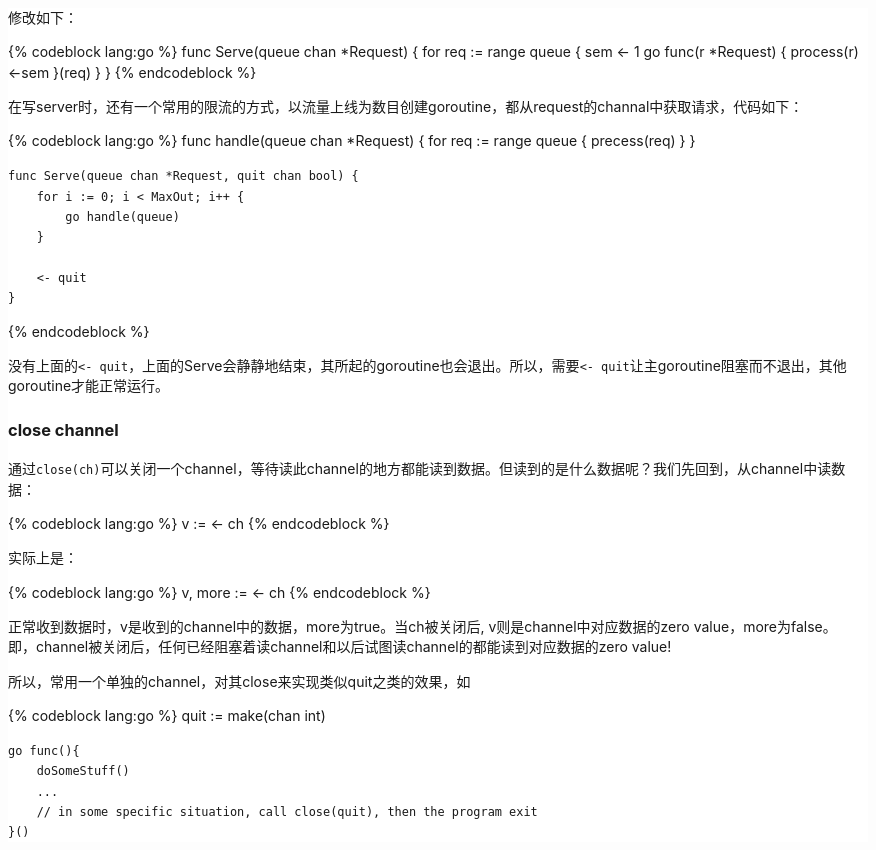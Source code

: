 修改如下：

{% codeblock lang:go %}
    func Serve(queue chan *Request) {
        for req := range queue {
            sem <- 1
            go func(r *Request) {
                process(r)
                <-sem
            }(req)
        }
    }
{% endcodeblock %}


在写server时，还有一个常用的限流的方式，以流量上线为数目创建goroutine，都从request的channal中获取请求，代码如下：

{% codeblock lang:go %}
    func handle(queue chan *Request) {
        for req := range queue {
            precess(req)
        }
    }

    func Serve(queue chan *Request, quit chan bool) {
        for i := 0; i < MaxOut; i++ {
            go handle(queue)
        }

        <- quit
    }
{% endcodeblock %}

没有上面的`<- quit`，上面的Serve会静静地结束，其所起的goroutine也会退出。所以，需要`<- quit`让主goroutine阻塞而不退出，其他goroutine才能正常运行。

### close channel

通过`close(ch)`可以关闭一个channel，等待读此channel的地方都能读到数据。但读到的是什么数据呢？我们先回到，从channel中读数据：

{% codeblock lang:go %}
    v := <- ch
{% endcodeblock %}

实际上是：

{% codeblock lang:go %}
    v, more := <- ch
{% endcodeblock %}

正常收到数据时，v是收到的channel中的数据，more为true。当ch被关闭后, v则是channel中对应数据的zero value，more为false。
即，channel被关闭后，任何已经阻塞着读channel和以后试图读channel的都能读到对应数据的zero value!

所以，常用一个单独的channel，对其close来实现类似quit之类的效果，如

{% codeblock lang:go %}
    quit := make(chan int)

    go func(){
        doSomeStuff() 
        ...
        // in some specific situation, call close(quit), then the program exit
    }()
